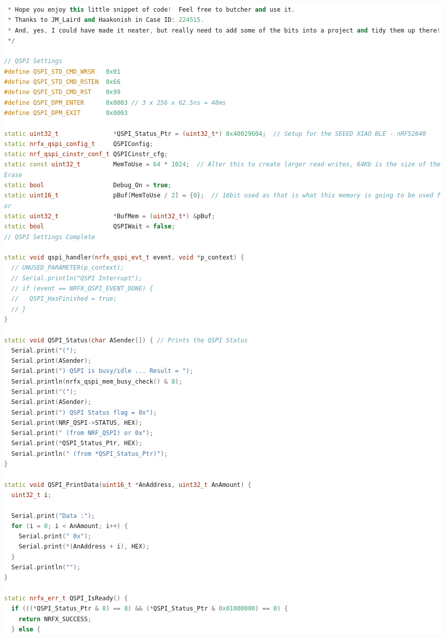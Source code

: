 ```cpp
 * Hope you enjoy this little snippet of code!  Feel free to butcher and use it.
 * Thanks to JM_Laird and Haakonish in Case ID: 224515.
 * And, yes, I could have made it neater, but really need to add some of the bits into a project and tidy them up there!
 */

// QSPI Settings
#define QSPI_STD_CMD_WRSR   0x01
#define QSPI_STD_CMD_RSTEN  0x66
#define QSPI_STD_CMD_RST    0x99
#define QSPI_DPM_ENTER      0x0003 // 3 x 256 x 62.5ns = 48ms
#define QSPI_DPM_EXIT       0x0003

static uint32_t               *QSPI_Status_Ptr = (uint32_t*) 0x40029604;  // Setup for the SEEED XIAO BLE - nRF52840
static nrfx_qspi_config_t     QSPIConfig;
static nrf_qspi_cinstr_conf_t QSPICinstr_cfg;
static const uint32_t         MemToUse = 64 * 1024;  // Alter this to create larger read writes, 64Kb is the size of the Erase
static bool                   Debug_On = true;
static uint16_t               pBuf[MemToUse / 2] = {0};  // 16bit used as that is what this memory is going to be used for
static uint32_t               *BufMem = (uint32_t*) &pBuf;
static bool                   QSPIWait = false;
// QSPI Settings Complete

static void qspi_handler(nrfx_qspi_evt_t event, void *p_context) {
  // UNUSED_PARAMETER(p_context);
  // Serial.println("QSPI Interrupt");
  // if (event == NRFX_QSPI_EVENT_DONE) {
  //   QSPI_HasFinished = true;
  // }
}

static void QSPI_Status(char ASender[]) { // Prints the QSPI Status
  Serial.print("(");
  Serial.print(ASender);
  Serial.print(") QSPI is busy/idle ... Result = ");
  Serial.println(nrfx_qspi_mem_busy_check() & 8);
  Serial.print("(");
  Serial.print(ASender);
  Serial.print(") QSPI Status flag = 0x");
  Serial.print(NRF_QSPI->STATUS, HEX);
  Serial.print(" (from NRF_QSPI) or 0x");
  Serial.print(*QSPI_Status_Ptr, HEX);
  Serial.println(" (from *QSPI_Status_Ptr)");
}

static void QSPI_PrintData(uint16_t *AnAddress, uint32_t AnAmount) {
  uint32_t i;

  Serial.print("Data :"); 
  for (i = 0; i < AnAmount; i++) {
    Serial.print(" 0x");
    Serial.print(*(AnAddress + i), HEX);
  }
  Serial.println("");
}

static nrfx_err_t QSPI_IsReady() {
  if (((*QSPI_Status_Ptr & 8) == 8) && (*QSPI_Status_Ptr & 0x01000000) == 0) {
    return NRFX_SUCCESS;  
  } else {
```